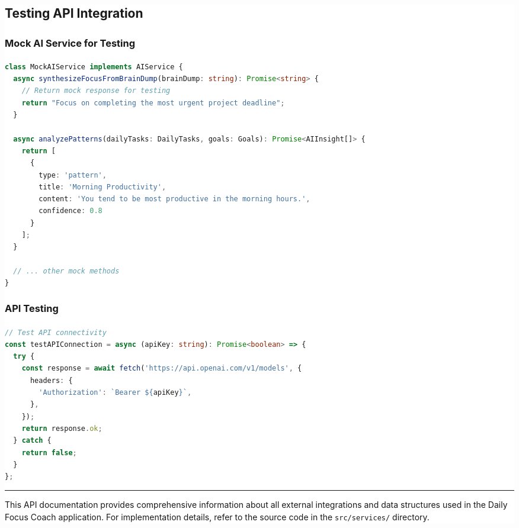 ## Testing API Integration

### Mock AI Service for Testing

```typescript
class MockAIService implements AIService {
  async synthesizeFocusFromBrainDump(brainDump: string): Promise<string> {
    // Return mock response for testing
    return "Focus on completing the most urgent project deadline";
  }

  async analyzePatterns(dailyTasks: DailyTasks, goals: Goals): Promise<AIInsight[]> {
    return [
      {
        type: 'pattern',
        title: 'Morning Productivity',
        content: 'You tend to be most productive in the morning hours.',
        confidence: 0.8
      }
    ];
  }

  // ... other mock methods
}
```

### API Testing

```typescript
// Test API connectivity
const testAPIConnection = async (apiKey: string): Promise<boolean> => {
  try {
    const response = await fetch('https://api.openai.com/v1/models', {
      headers: {
        'Authorization': `Bearer ${apiKey}`,
      },
    });
    return response.ok;
  } catch {
    return false;
  }
};
```

---

This API documentation provides comprehensive information about all external integrations and data structures used in the Daily Focus Coach application. For implementation details, refer to the source code in the `src/services/` directory.
